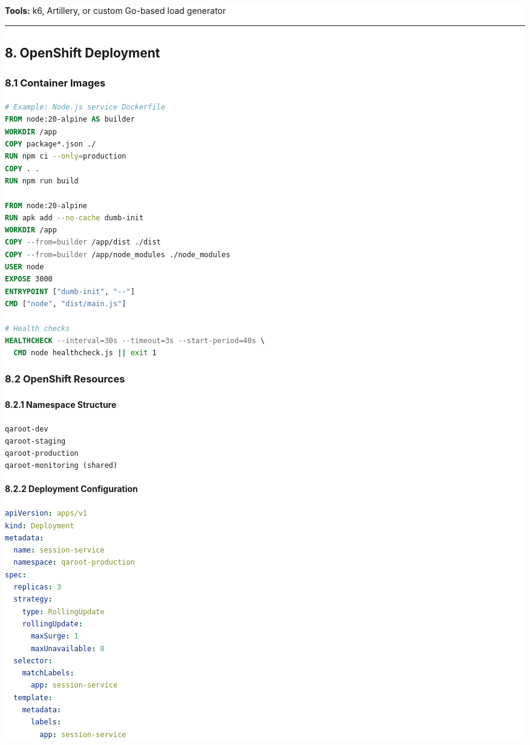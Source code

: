 **Tools:** k6, Artillery, or custom Go-based load generator

---

## 8. OpenShift Deployment

### 8.1 Container Images

```dockerfile
# Example: Node.js service Dockerfile
FROM node:20-alpine AS builder
WORKDIR /app
COPY package*.json ./
RUN npm ci --only=production
COPY . .
RUN npm run build

FROM node:20-alpine
RUN apk add --no-cache dumb-init
WORKDIR /app
COPY --from=builder /app/dist ./dist
COPY --from=builder /app/node_modules ./node_modules
USER node
EXPOSE 3000
ENTRYPOINT ["dumb-init", "--"]
CMD ["node", "dist/main.js"]

# Health checks
HEALTHCHECK --interval=30s --timeout=3s --start-period=40s \
  CMD node healthcheck.js || exit 1
```

### 8.2 OpenShift Resources

#### 8.2.1 Namespace Structure

```
qaroot-dev
qaroot-staging
qaroot-production
qaroot-monitoring (shared)
```

#### 8.2.2 Deployment Configuration

```yaml
apiVersion: apps/v1
kind: Deployment
metadata:
  name: session-service
  namespace: qaroot-production
spec:
  replicas: 3
  strategy:
    type: RollingUpdate
    rollingUpdate:
      maxSurge: 1
      maxUnavailable: 0
  selector:
    matchLabels:
      app: session-service
  template:
    metadata:
      labels:
        app: session-service
```